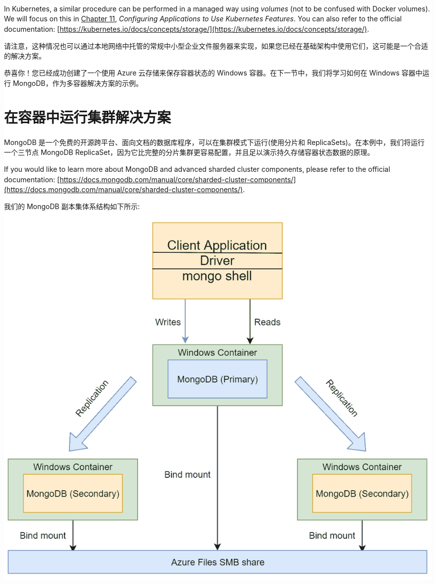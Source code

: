 In Kubernetes, a similar procedure can be performed in a managed way using *volumes* (not to be confused with Docker volumes). We will focus on this in [Chapter 11](11.html), *Configuring Applications to Use Kubernetes Features*. You can also refer to the official documentation: [https://kubernetes.io/docs/concepts/storage/](https://kubernetes.io/docs/concepts/storage/).

请注意，这种情况也可以通过本地网络中托管的常规中小型企业文件服务器来实现，如果您已经在基础架构中使用它们，这可能是一个合适的解决方案。

恭喜你！您已经成功创建了一个使用 Azure 云存储来保存容器状态的 Windows 容器。在下一节中，我们将学习如何在 Windows 容器中运行 MongoDB，作为多容器解决方案的示例。

# 在容器中运行集群解决方案

MongoDB 是一个免费的开源跨平台、面向文档的数据库程序，可以在集群模式下运行(使用分片和 ReplicaSets)。在本例中，我们将运行一个三节点 MongoDB ReplicaSet，因为它比完整的分片集群更容易配置，并且足以演示持久存储容器状态数据的原理。

If you would like to learn more about MongoDB and advanced sharded cluster components, please refer to the official documentation: [https://docs.mongodb.com/manual/core/sharded-cluster-components/](https://docs.mongodb.com/manual/core/sharded-cluster-components/).

我们的 MongoDB 副本集体系结构如下所示:

![](img/e4ed078e-6bb7-4908-9eb9-bb8a33c4d258.png)
